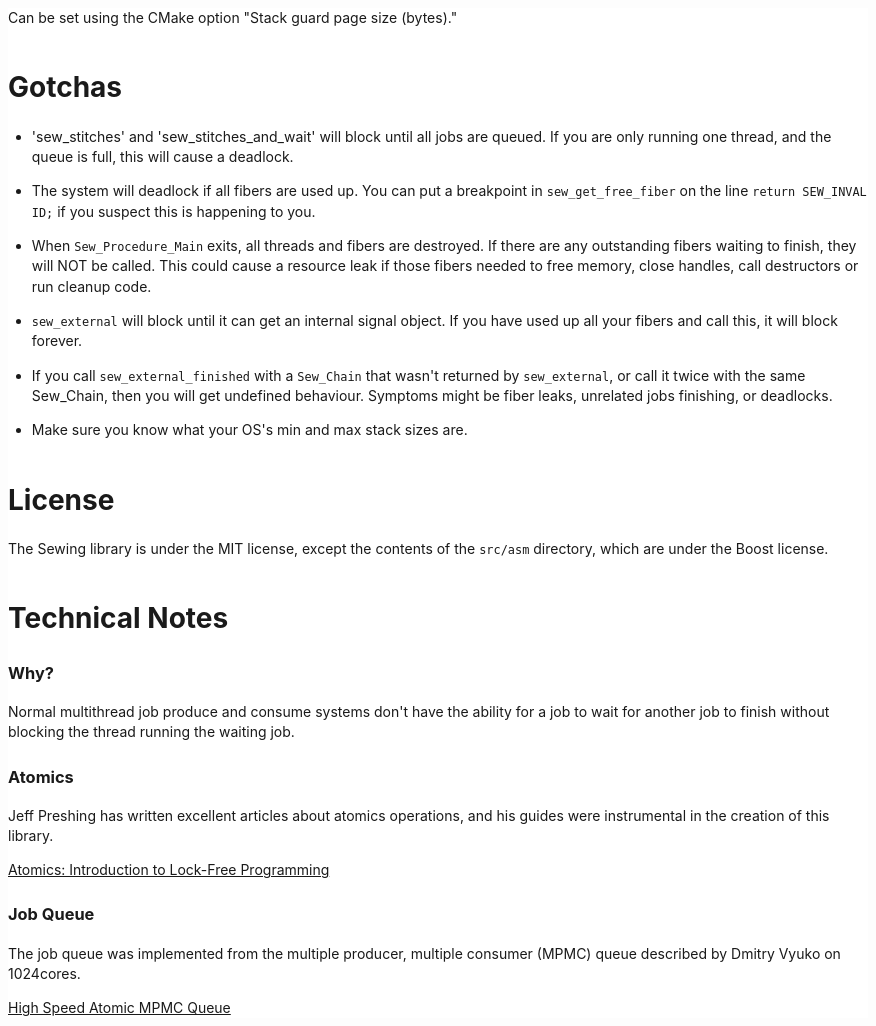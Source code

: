 Can be set using the CMake option "Stack guard page size (bytes)."

Gotchas
=======

 * 'sew_stitches' and 'sew_stitches_and_wait' will block until all jobs are
   queued. If you are only running one thread, and the queue is full, this will
   cause a deadlock.

 * The system will deadlock if all fibers are used up. You can put a breakpoint
   in `sew_get_free_fiber` on the line `return SEW_INVALID;` if you suspect this
   is happening to you.

 * When `Sew_Procedure_Main` exits, all threads and fibers are destroyed. If
   there are any outstanding fibers waiting to finish, they will NOT be called.
   This could cause a resource leak if those fibers needed to free memory,
   close handles, call destructors or run cleanup code.

 * `sew_external` will block until it can get an internal signal object. If you
   have used up all your fibers and call this, it will block forever.

 * If you call `sew_external_finished` with a `Sew_Chain` that wasn't returned
   by `sew_external`, or call it twice with the same Sew_Chain, then you will
   get undefined behaviour. Symptoms might be fiber leaks, unrelated jobs
   finishing, or deadlocks.

 * Make sure you know what your OS's min and max stack sizes are.


License
=======

The Sewing library is under the MIT license, except the contents of the
`src/asm` directory, which are under the Boost license.

Technical Notes
===============

### Why?

Normal multithread job produce and consume systems don't have the ability for a
job to wait for another job to finish without blocking the thread running the
waiting job.

### Atomics

Jeff Preshing has written excellent articles about atomics operations, and his
guides were instrumental in the creation of this library.

[Atomics: Introduction to Lock-Free Programming](http://preshing.com/20120612/an-introduction-to-lock-free-programming/)

### Job Queue

The job queue was implemented from the multiple producer, multiple consumer
(MPMC) queue described by Dmitry Vyuko on 1024cores.

[High Speed Atomic MPMC Queue](http://www.1024cores.net/home/lock-free-algorithms/queues/bounded-mpmc-queue)

